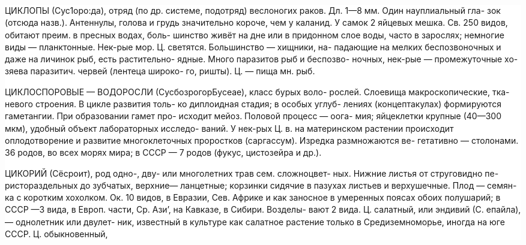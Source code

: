 ЦИКЛОПЫ (Сус1оро:да), отряд (по др.
системе, подотряд) веслоногих раков.
Дл. 1—8 мм. Один науплиальный гла-
зок (отсюда назв.). Антеннулы, голова и
грудь значительно короче, чем у каланид.
У самок 2 яйцевых мешка. Св. 250 видов,
обитают преим. в пресных водах, боль-
шинство живёт на дне или в придонном
слое воды, часто в зарослях; немногие
виды — планктонные. Нек-рые мор. Ц.
светятся. Большинство — хищники, на-
падающие на мелких беспозвоночных и
даже на личинок рыб, есть растительно-
ядные. Много паразитов рыб и беспозво-
ночных, нек-рые — промежуточные хо-
зяева паразитич. червей (лентеца широко-
го, ришты). Ц. — пища мн. рыб.

ЦИКЛОСПОРОВЫЕ — ВОДОРОСЛИ
(СусбозрогорБусеае), класс бурых воло-
рослей. Слоевища макроскопические, тка-
невого строения. В цикле развития толь-
ко диплоидная стадия; в особых углуб-
лениях (концептакулах) формируются
гаметангии. При образовании гамет про-
исходит мейоз. Половой процесс — оога-
мия; яйцеклетки крупные (40—300 мкм),
удобный объект лабораторных исследо-
ваний. У нек-рых Ц. в. на материнском
растении происходит оплодотворение и
развитие многоклеточных  проростков
(саргассум). Изредка размножаются ве-
гетативно — столонами. 36 родов, во
всех морях мира; в СССР — 7 родов
(фукус, цистозейра и др.).

ЦИКОРИЙ (Сёсроит), род одно-, дву-
или многолетних трав сем. сложноцвет-
ных. Нижние листья от струговидно пе-
ристораздельных до зубчатых, верхние—
ланцетные; корзинки сидячие в пазухах
листьев и верхушечные. Плод — семян-
ка с коротким хохолком. Ок. 10 видов,
в Евразии, Сев. Африке и как заносное
в умеренных поясах обоих полушарий;
в СССР —3 вида, в Европ. части, Ср.
Ази’, на Кавказе, в Сибири. Возделы-
вают 2 вида. Ц. салатный, или эндивий
(С. епайла),— однолетник или двулет-
ник, известный в культуре как салатное
растение только в Средиземноморье,
иногда на юге СССР. Ц. обыкновенный,

